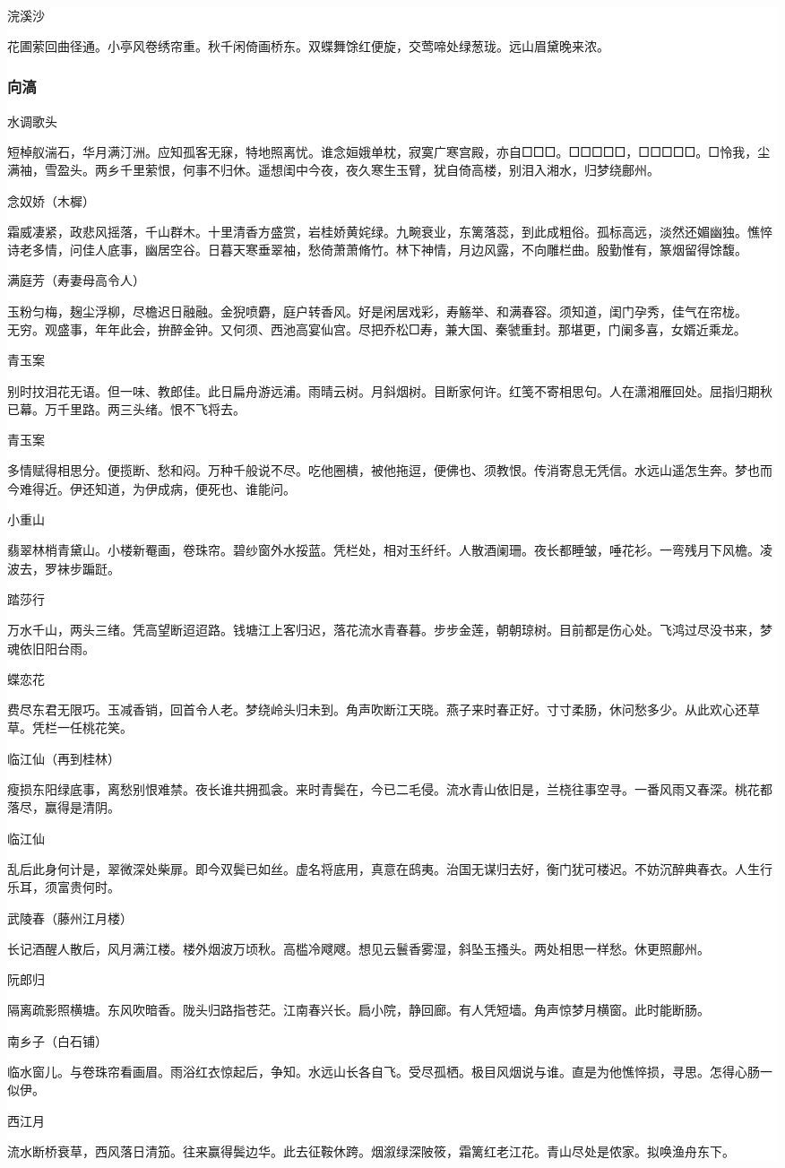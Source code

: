 浣溪沙  

花圃萦回曲径通。小亭风卷绣帘重。秋千闲倚画桥东。双蝶舞馀红便旋，交莺啼处绿葱珑。远山眉黛晚来浓。  

### 向滈  

水调歌头  

短棹舣湍石，华月满汀洲。应知孤客无寐，特地照离忧。谁念姮娥单枕，寂寞广寒宫殿，亦自□□□。□□□□□，□□□□□。□怜我，尘满袖，雪盈头。两乡千里萦恨，何事不归休。遥想闺中今夜，夜久寒生玉臂，犹自倚高楼，别泪入湘水，归梦绕鄜州。  

念奴娇（木樨）  

霜威凄紧，政悲风摇落，千山群木。十里清香方盛赏，岩桂娇黄姹绿。九畹衰业，东篱落蕊，到此成粗俗。孤标高远，淡然还媚幽独。憔悴诗老多情，问佳人底事，幽居空谷。日暮天寒垂翠袖，愁倚萧萧脩竹。林下神情，月边风露，不向雕栏曲。殷勤惟有，篆烟留得馀馥。  

满庭芳（寿妻母高令人）  

玉粉匀梅，麹尘浮柳，尽檐迟日融融。金猊喷麝，庭户转香风。好是闲居戏彩，寿觞举、和满春容。须知道，闺门孕秀，佳气在帘栊。  
无穷。观盛事，年年此会，拚醉金钟。又何须、西池高宴仙宫。尽把乔松□寿，兼大国、秦虢重封。那堪更，门阑多喜，女婿近乘龙。  

青玉案  

别时抆泪花无语。但一味、教郎佳。此日扁舟游远浦。雨晴云树。月斜烟树。目断家何许。红笺不寄相思句。人在潇湘雁回处。屈指归期秋已幕。万千里路。两三头绪。恨不飞将去。  

青玉案  

多情赋得相思分。便揽断、愁和闷。万种千般说不尽。吃他圈樻，被他拖逗，便佛也、须教恨。传消寄息无凭信。水远山遥怎生奔。梦也而今难得近。伊还知道，为伊成病，便死也、谁能问。  

小重山  

翡翠林梢青黛山。小楼新罨画，卷珠帘。碧纱窗外水挼蓝。凭栏处，相对玉纤纤。人散酒阑珊。夜长都睡皱，唾花衫。一弯残月下风檐。凌波去，罗袜步蹁跹。  

踏莎行  

万水千山，两头三绪。凭高望断迢迢路。钱塘江上客归迟，落花流水青春暮。步步金莲，朝朝琼树。目前都是伤心处。飞鸿过尽没书来，梦魂依旧阳台雨。  

蝶恋花  

费尽东君无限巧。玉减香销，回首令人老。梦绕岭头归未到。角声吹断江天晓。燕子来时春正好。寸寸柔肠，休问愁多少。从此欢心还草草。凭栏一任桃花笑。  

临江仙（再到桂林）  

瘦损东阳绿底事，离愁别恨难禁。夜长谁共拥孤衾。来时青鬓在，今已二毛侵。流水青山依旧是，兰桡往事空寻。一番风雨又春深。桃花都落尽，赢得是清阴。  

临江仙  

乱后此身何计是，翠微深处柴扉。即今双鬓已如丝。虚名将底用，真意在鸱夷。治国无谋归去好，衡门犹可楼迟。不妨沉醉典春衣。人生行乐耳，须富贵何时。  

武陵春（藤州江月楼）  

长记酒醒人散后，风月满江楼。楼外烟波万顷秋。高槛冷飕飕。想见云鬟香雾湿，斜坠玉搔头。两处相思一样愁。休更照鄜州。  

阮郎归  

隔离疏影照横塘。东风吹暗香。陇头归路指苍茫。江南春兴长。扃小院，静回廊。有人凭短墙。角声惊梦月横窗。此时能断肠。  

南乡子（白石铺）  

临水窗儿。与卷珠帘看画眉。雨浴红衣惊起后，争知。水远山长各自飞。受尽孤栖。极目风烟说与谁。直是为他憔悴损，寻思。怎得心肠一似伊。  

西江月  

流水断桥衰草，西风落日清笳。往来赢得鬓边华。此去征鞍休跨。烟溆绿深陂筱，霜篱红老江花。青山尽处是侬家。拟唤渔舟东下。  
